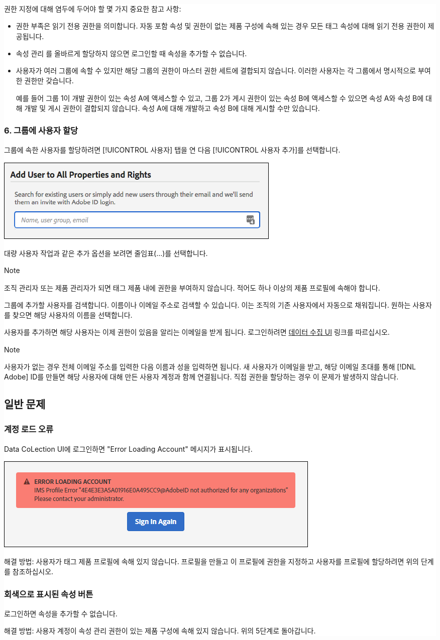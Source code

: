 권한 지정에 대해 염두에 두어야 할 몇 가지 중요한 참고 사항:

* 권한 부족은 읽기 전용 권한을 의미합니다. 자동 포함 속성 및 권한이 없는 제품 구성에 속해 있는 경우 모든 태그 속성에 대해 읽기 전용 권한이 제공됩니다.
* 속성 관리 를 올바르게 할당하지 않으면 로그인할 때 속성을 추가할 수 없습니다.
* 사용자가 여러 그룹에 속할 수 있지만 해당 그룹의 권한이 마스터 권한 세트에 결합되지 않습니다. 이러한 사용자는 각 그룹에서 명시적으로 부여한 권한만 갖습니다.

   예를 들어 그룹 1이 개발 권한이 있는 속성 A에 액세스할 수 있고, 그룹 2가 게시 권한이 있는 속성 B에 액세스할 수 있으면 속성 A와 속성 B에 대해 개발 및 게시 권한이 결합되지 않습니다. 속성 A에 대해 개발하고 속성 B에 대해 게시할 수만 있습니다.

### 6. 그룹에 사용자 할당

그룹에 속한 사용자를 할당하려면 [!UICONTROL 사용자] 탭을 연 다음 [!UICONTROL 사용자 추가]를 선택합니다.

![](../../images/profile-user.png)

대량 사용자 작업과 같은 추가 옵션을 보려면 줄임표(...)를 선택합니다.

>[!NOTE]
>
>조직 관리자 또는 제품 관리자가 되면 태그 제품 내에 권한을 부여하지 않습니다. 적어도 하나 이상의 제품 프로필에 속해야 합니다.

그룹에 추가할 사용자를 검색합니다. 이름이나 이메일 주소로 검색할 수 있습니다. 이는 조직의 기존 사용자에서 자동으로 채워집니다. 원하는 사용자를 찾으면 해당 사용자의 이름을 선택합니다.

사용자를 추가하면 해당 사용자는 이제 권한이 있음을 알리는 이메일을 받게 됩니다. 로그인하려면 [데이터 수집 UI](https://launch.adobe.com) 링크를 따르십시오.

>[!NOTE]
>
>사용자가 없는 경우 전체 이메일 주소를 입력한 다음 이름과 성을 입력하면 됩니다. 새 사용자가 이메일을 받고, 해당 이메일 초대를 통해 [!DNL Adobe] ID를 만들면 해당 사용자에 대해 만든 사용자 계정과 함께 연결됩니다. 직접 권한을 할당하는 경우 이 문제가 발생하지 않습니다.

## 일반 문제

### 계정 로드 오류

Data CoLection UI에 로그인하면 &quot;Error Loading Account&quot; 메시지가 표시됩니다.

![](../../images/profile-error.png)

해결 방법: 사용자가 태그 제품 프로필에 속해 있지 않습니다. 프로필을 만들고 이 프로필에 권한을 지정하고 사용자를 프로필에 할당하려면 위의 단계를 참조하십시오.

### 회색으로 표시된 속성 버튼

로그인하면 속성을 추가할 수 없습니다.

해결 방법: 사용자 계정이 속성 관리 권한이 있는 제품 구성에 속해 있지 않습니다. 위의 5단계로 돌아갑니다.

